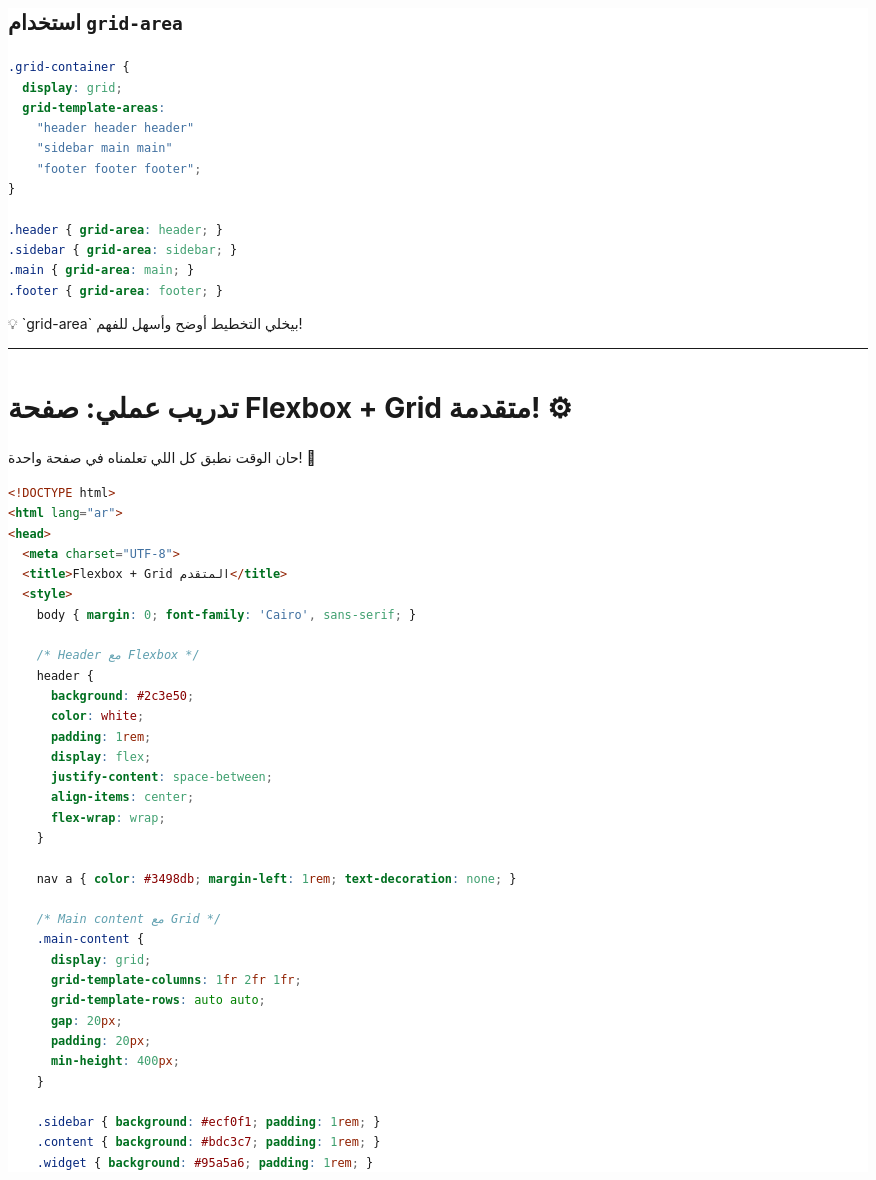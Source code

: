 ## استخدام `grid-area`

```css
.grid-container {
  display: grid;
  grid-template-areas: 
    "header header header"
    "sidebar main main"
    "footer footer footer";
}

.header { grid-area: header; }
.sidebar { grid-area: sidebar; }
.main { grid-area: main; }
.footer { grid-area: footer; }
```

<div class="tip">
💡 `grid-area` بيخلي التخطيط أوضح وأسهل للفهم!
</div>

---

# تدريب عملي: صفحة Flexbox + Grid متقدمة! ⚙️

<div class="arabic">
حان الوقت نطبق كل اللي تعلمناه في صفحة واحدة! 🚀
</div>

```html
<!DOCTYPE html>
<html lang="ar">
<head>
  <meta charset="UTF-8">
  <title>Flexbox + Grid المتقدم</title>
  <style>
    body { margin: 0; font-family: 'Cairo', sans-serif; }
    
    /* Header مع Flexbox */
    header {
      background: #2c3e50;
      color: white;
      padding: 1rem;
      display: flex;
      justify-content: space-between;
      align-items: center;
      flex-wrap: wrap;
    }
    
    nav a { color: #3498db; margin-left: 1rem; text-decoration: none; }
    
    /* Main content مع Grid */
    .main-content {
      display: grid;
      grid-template-columns: 1fr 2fr 1fr;
      grid-template-rows: auto auto;
      gap: 20px;
      padding: 20px;
      min-height: 400px;
    }
    
    .sidebar { background: #ecf0f1; padding: 1rem; }
    .content { background: #bdc3c7; padding: 1rem; }
    .widget { background: #95a5a6; padding: 1rem; }
```
